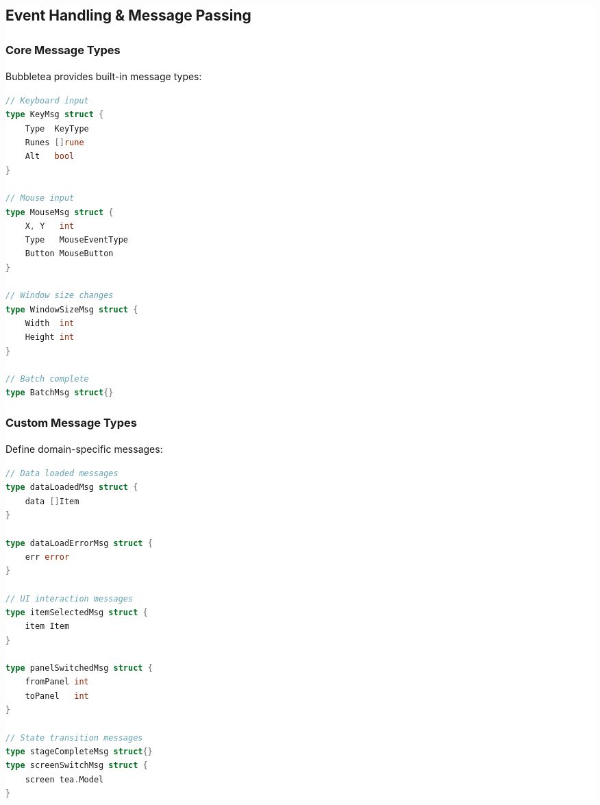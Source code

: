 
## Event Handling & Message Passing

### Core Message Types

Bubbletea provides built-in message types:

```go
// Keyboard input
type KeyMsg struct {
    Type  KeyType
    Runes []rune
    Alt   bool
}

// Mouse input
type MouseMsg struct {
    X, Y   int
    Type   MouseEventType
    Button MouseButton
}

// Window size changes
type WindowSizeMsg struct {
    Width  int
    Height int
}

// Batch complete
type BatchMsg struct{}
```

### Custom Message Types

Define domain-specific messages:

```go
// Data loaded messages
type dataLoadedMsg struct {
    data []Item
}

type dataLoadErrorMsg struct {
    err error
}

// UI interaction messages
type itemSelectedMsg struct {
    item Item
}

type panelSwitchedMsg struct {
    fromPanel int
    toPanel   int
}

// State transition messages
type stageCompleteMsg struct{}
type screenSwitchMsg struct {
    screen tea.Model
}
```
